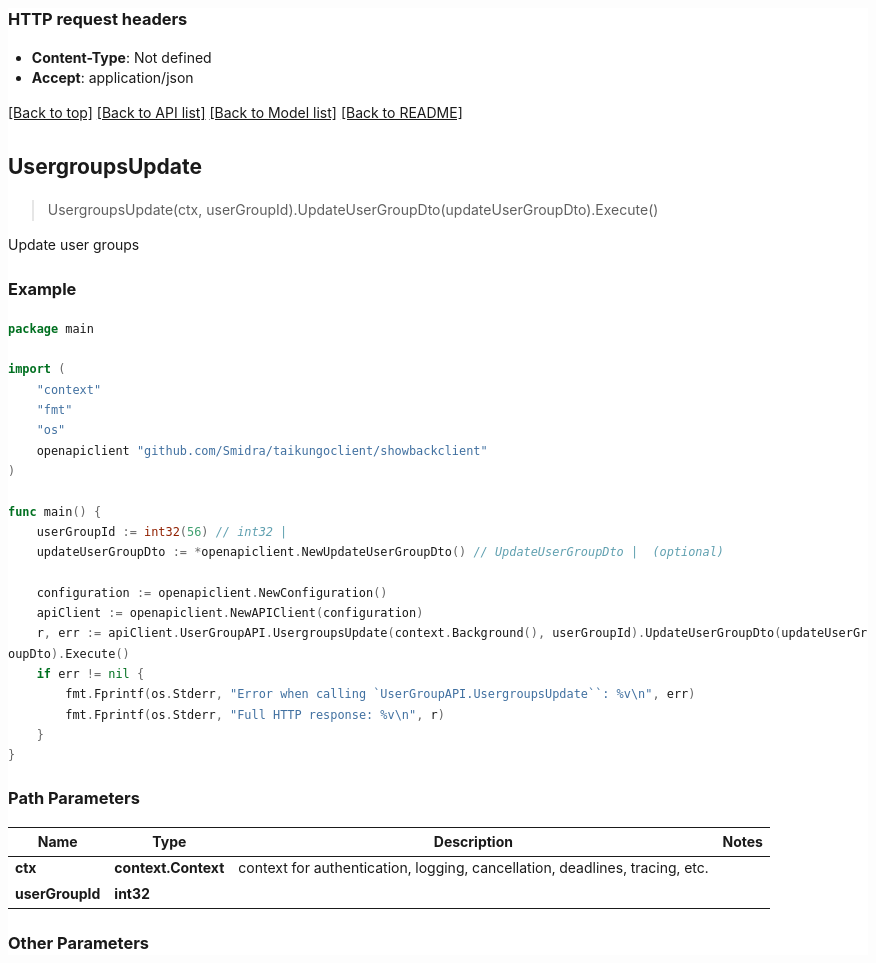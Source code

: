 ### HTTP request headers

- **Content-Type**: Not defined
- **Accept**: application/json

[[Back to top]](#) [[Back to API list]](../README.md#documentation-for-api-endpoints)
[[Back to Model list]](../README.md#documentation-for-models)
[[Back to README]](../README.md)


## UsergroupsUpdate

> UsergroupsUpdate(ctx, userGroupId).UpdateUserGroupDto(updateUserGroupDto).Execute()

Update user groups

### Example

```go
package main

import (
    "context"
    "fmt"
    "os"
    openapiclient "github.com/Smidra/taikungoclient/showbackclient"
)

func main() {
    userGroupId := int32(56) // int32 | 
    updateUserGroupDto := *openapiclient.NewUpdateUserGroupDto() // UpdateUserGroupDto |  (optional)

    configuration := openapiclient.NewConfiguration()
    apiClient := openapiclient.NewAPIClient(configuration)
    r, err := apiClient.UserGroupAPI.UsergroupsUpdate(context.Background(), userGroupId).UpdateUserGroupDto(updateUserGroupDto).Execute()
    if err != nil {
        fmt.Fprintf(os.Stderr, "Error when calling `UserGroupAPI.UsergroupsUpdate``: %v\n", err)
        fmt.Fprintf(os.Stderr, "Full HTTP response: %v\n", r)
    }
}
```

### Path Parameters


Name | Type | Description  | Notes
------------- | ------------- | ------------- | -------------
**ctx** | **context.Context** | context for authentication, logging, cancellation, deadlines, tracing, etc.
**userGroupId** | **int32** |  | 

### Other Parameters
